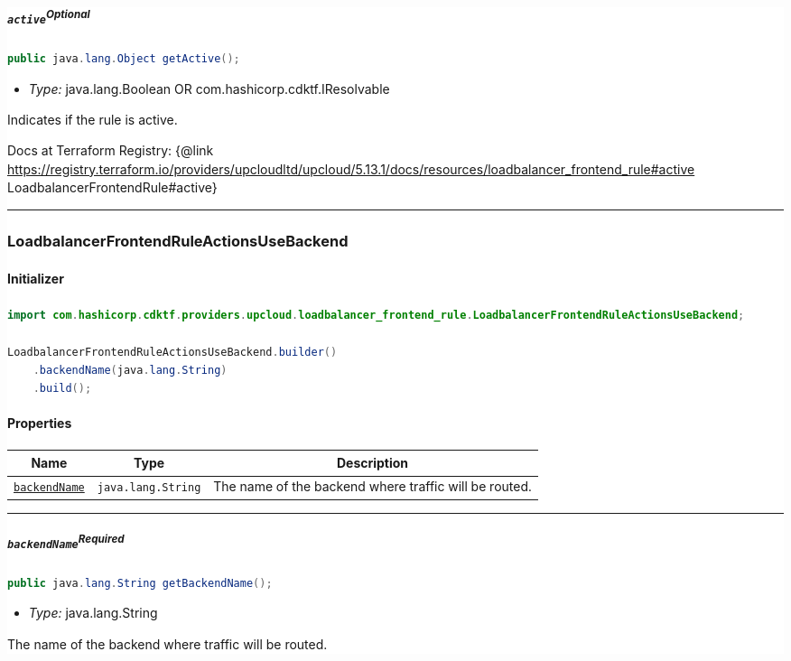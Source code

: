 
##### `active`<sup>Optional</sup> <a name="active" id="@cdktf/provider-upcloud.loadbalancerFrontendRule.LoadbalancerFrontendRuleActionsTcpReject.property.active"></a>

```java
public java.lang.Object getActive();
```

- *Type:* java.lang.Boolean OR com.hashicorp.cdktf.IResolvable

Indicates if the rule is active.

Docs at Terraform Registry: {@link https://registry.terraform.io/providers/upcloudltd/upcloud/5.13.1/docs/resources/loadbalancer_frontend_rule#active LoadbalancerFrontendRule#active}

---

### LoadbalancerFrontendRuleActionsUseBackend <a name="LoadbalancerFrontendRuleActionsUseBackend" id="@cdktf/provider-upcloud.loadbalancerFrontendRule.LoadbalancerFrontendRuleActionsUseBackend"></a>

#### Initializer <a name="Initializer" id="@cdktf/provider-upcloud.loadbalancerFrontendRule.LoadbalancerFrontendRuleActionsUseBackend.Initializer"></a>

```java
import com.hashicorp.cdktf.providers.upcloud.loadbalancer_frontend_rule.LoadbalancerFrontendRuleActionsUseBackend;

LoadbalancerFrontendRuleActionsUseBackend.builder()
    .backendName(java.lang.String)
    .build();
```

#### Properties <a name="Properties" id="Properties"></a>

| **Name** | **Type** | **Description** |
| --- | --- | --- |
| <code><a href="#@cdktf/provider-upcloud.loadbalancerFrontendRule.LoadbalancerFrontendRuleActionsUseBackend.property.backendName">backendName</a></code> | <code>java.lang.String</code> | The name of the backend where traffic will be routed. |

---

##### `backendName`<sup>Required</sup> <a name="backendName" id="@cdktf/provider-upcloud.loadbalancerFrontendRule.LoadbalancerFrontendRuleActionsUseBackend.property.backendName"></a>

```java
public java.lang.String getBackendName();
```

- *Type:* java.lang.String

The name of the backend where traffic will be routed.
